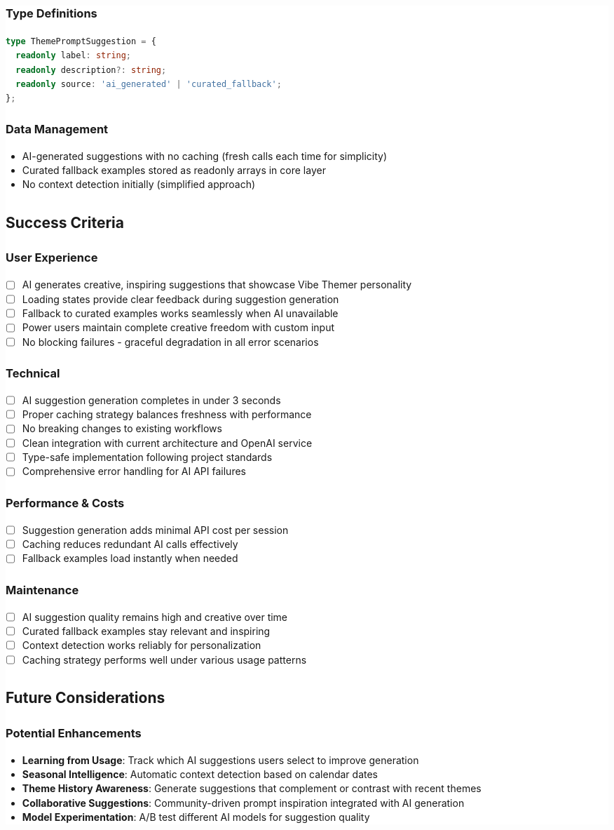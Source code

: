 ### Type Definitions
```typescript
type ThemePromptSuggestion = {
  readonly label: string;
  readonly description?: string;
  readonly source: 'ai_generated' | 'curated_fallback';
};
```

### Data Management
- AI-generated suggestions with no caching (fresh calls each time for simplicity)
- Curated fallback examples stored as readonly arrays in core layer
- No context detection initially (simplified approach)

## Success Criteria

### User Experience
- [ ] AI generates creative, inspiring suggestions that showcase Vibe Themer personality
- [ ] Loading states provide clear feedback during suggestion generation
- [ ] Fallback to curated examples works seamlessly when AI unavailable
- [ ] Power users maintain complete creative freedom with custom input
- [ ] No blocking failures - graceful degradation in all error scenarios

### Technical
- [ ] AI suggestion generation completes in under 3 seconds
- [ ] Proper caching strategy balances freshness with performance
- [ ] No breaking changes to existing workflows
- [ ] Clean integration with current architecture and OpenAI service
- [ ] Type-safe implementation following project standards
- [ ] Comprehensive error handling for AI API failures

### Performance & Costs
- [ ] Suggestion generation adds minimal API cost per session
- [ ] Caching reduces redundant AI calls effectively
- [ ] Fallback examples load instantly when needed

### Maintenance
- [ ] AI suggestion quality remains high and creative over time
- [ ] Curated fallback examples stay relevant and inspiring
- [ ] Context detection works reliably for personalization
- [ ] Caching strategy performs well under various usage patterns

## Future Considerations

### Potential Enhancements
- **Learning from Usage**: Track which AI suggestions users select to improve generation
- **Seasonal Intelligence**: Automatic context detection based on calendar dates
- **Theme History Awareness**: Generate suggestions that complement or contrast with recent themes
- **Collaborative Suggestions**: Community-driven prompt inspiration integrated with AI generation
- **Model Experimentation**: A/B test different AI models for suggestion quality
